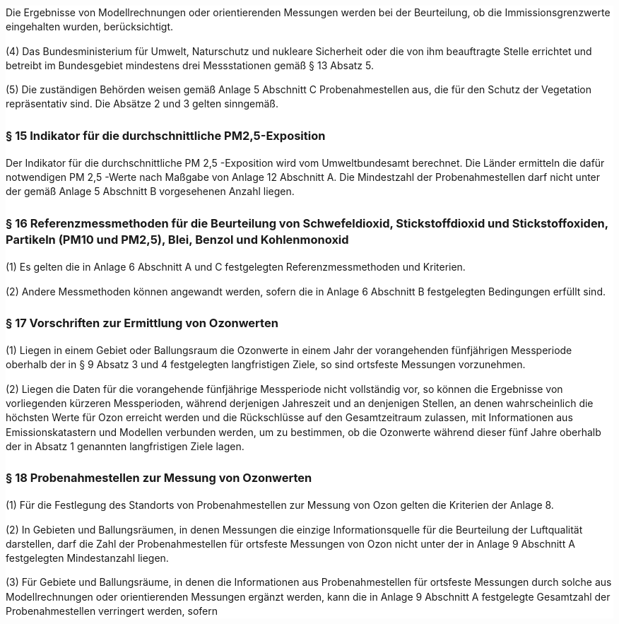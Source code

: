 

Die Ergebnisse von Modellrechnungen oder orientierenden Messungen werden bei der Beurteilung, ob die Immissionsgrenzwerte eingehalten wurden, berücksichtigt.

(4) Das Bundesministerium für Umwelt, Naturschutz und nukleare Sicherheit oder die von ihm beauftragte Stelle errichtet und betreibt im Bundesgebiet mindestens drei Messstationen gemäß § 13 Absatz 5.

(5) Die zuständigen Behörden weisen gemäß Anlage 5 Abschnitt C Probenahmestellen aus, die für den Schutz der Vegetation repräsentativ sind. Die Absätze 2 und 3 gelten sinngemäß.


### § 15 Indikator für die durchschnittliche PM2,5-Exposition

Der Indikator für die durchschnittliche PM
2,5             -Exposition wird vom Umweltbundesamt berechnet. Die Länder ermitteln die dafür notwendigen PM
2,5             -Werte nach Maßgabe von Anlage 12 Abschnitt A. Die Mindestzahl der Probenahmestellen darf nicht unter der gemäß Anlage 5 Abschnitt B vorgesehenen Anzahl liegen.


### § 16 Referenzmessmethoden für die Beurteilung von Schwefeldioxid, Stickstoffdioxid und Stickstoffoxiden, Partikeln (PM10 und PM2,5), Blei, Benzol und Kohlenmonoxid

(1) Es gelten die in Anlage 6 Abschnitt A und C festgelegten Referenzmessmethoden und Kriterien.

(2) Andere Messmethoden können angewandt werden, sofern die in Anlage 6 Abschnitt B festgelegten Bedingungen erfüllt sind.


### § 17 Vorschriften zur Ermittlung von Ozonwerten

(1) Liegen in einem Gebiet oder Ballungsraum die Ozonwerte in einem Jahr der vorangehenden fünfjährigen Messperiode oberhalb der in § 9 Absatz 3 und 4 festgelegten langfristigen Ziele, so sind ortsfeste Messungen vorzunehmen.

(2) Liegen die Daten für die vorangehende fünfjährige Messperiode nicht vollständig vor, so können die Ergebnisse von vorliegenden kürzeren Messperioden, während derjenigen Jahreszeit und an denjenigen Stellen, an denen wahrscheinlich die höchsten Werte für Ozon erreicht werden und die Rückschlüsse auf den Gesamtzeitraum zulassen, mit Informationen aus Emissionskatastern und Modellen verbunden werden, um zu bestimmen, ob die Ozonwerte während dieser fünf Jahre oberhalb der in Absatz 1 genannten langfristigen Ziele lagen.


### § 18 Probenahmestellen zur Messung von Ozonwerten

(1) Für die Festlegung des Standorts von Probenahmestellen zur Messung von Ozon gelten die Kriterien der Anlage 8.

(2) In Gebieten und Ballungsräumen, in denen Messungen die einzige Informationsquelle für die Beurteilung der Luftqualität darstellen, darf die Zahl der Probenahmestellen für ortsfeste Messungen von Ozon nicht unter der in Anlage 9 Abschnitt A festgelegten Mindestanzahl liegen.

(3) Für Gebiete und Ballungsräume, in denen die Informationen aus Probenahmestellen für ortsfeste Messungen durch solche aus Modellrechnungen oder orientierenden Messungen ergänzt werden, kann die in Anlage 9 Abschnitt A festgelegte Gesamtzahl der Probenahmestellen verringert werden, sofern
